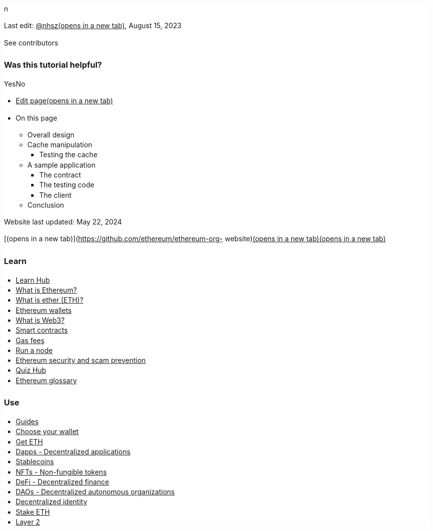 n

Last edit: [@nhsz(opens in a new tab)](https://github.com/nhsz), August 15,
2023

See contributors

### Was this tutorial helpful?

YesNo

  * [Edit page(opens in a new tab)](https://github.com/ethereum/ethereum-org-website/tree/dev/public/content/developers/tutorials/all-you-can-cache/index.md)
  * On this page

    * Overall design
    * Cache manipulation
      * Testing the cache
    * A sample application
      * The contract
      * The testing code
      * The client
    * Conclusion

Website last updated: May 22, 2024

[(opens in a new tab)](https://github.com/ethereum/ethereum-org-
website)[(opens in a new tab)](https://twitter.com/ethdotorg)[(opens in a new
tab)](https://discord.gg/ethereum-org)

### Learn

  * [Learn Hub](/en/learn/)
  * [What is Ethereum?](/en/what-is-ethereum/)
  * [What is ether (ETH)?](/en/eth/)
  * [Ethereum wallets](/en/wallets/)
  * [What is Web3?](/en/web3/)
  * [Smart contracts](/en/smart-contracts/)
  * [Gas fees](/en/gas/)
  * [Run a node](/en/run-a-node/)
  * [Ethereum security and scam prevention](/en/security/)
  * [Quiz Hub](/en/quizzes/)
  * [Ethereum glossary](/en/glossary/)

### Use

  * [Guides](/en/guides/)
  * [Choose your wallet](/en/wallets/find-wallet/)
  * [Get ETH](/en/get-eth/)
  * [Dapps - Decentralized applications](/en/dapps/)
  * [Stablecoins](/en/stablecoins/)
  * [NFTs - Non-fungible tokens](/en/nft/)
  * [DeFi - Decentralized finance](/en/defi/)
  * [DAOs - Decentralized autonomous organizations](/en/dao/)
  * [Decentralized identity](/en/decentralized-identity/)
  * [Stake ETH](/en/staking/)
  * [Layer 2](/en/layer-2/)
